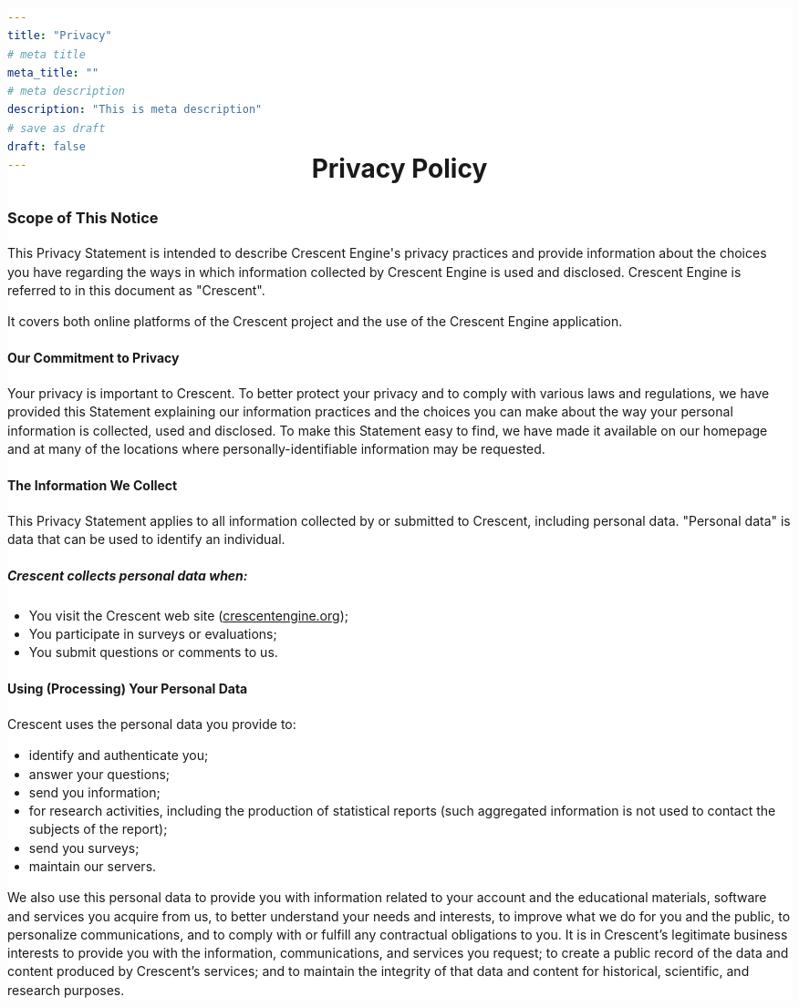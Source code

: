 ```yaml
---
title: "Privacy"
# meta title
meta_title: ""
# meta description
description: "This is meta description"
# save as draft
draft: false
---
```


<h1 style="margin-top: -40px; text-align: center;">Privacy Policy</h1>

### Scope of This Notice

This Privacy Statement is intended to describe Crescent Engine's privacy practices and provide information about the choices you have regarding the ways in which information collected by Crescent Engine is used and disclosed. Crescent Engine is referred to in this document as "Crescent".

It covers both online platforms of the Crescent project and the use of the Crescent Engine application.

#### Our Commitment to Privacy

Your privacy is important to Crescent. To better protect your privacy and to comply with various laws and regulations, we have provided this Statement explaining our information practices and the choices you can make about the way your personal information is collected, used and disclosed. To make this Statement easy to find, we have made it available on our homepage and at many of the locations where personally-identifiable information may be requested.

#### The Information We Collect

This Privacy Statement applies to all information collected by or submitted to Crescent, including personal data. "Personal data" is data that can be used to identify an individual.

##### Crescent collects personal data when:

- You visit the Crescent web site (<a href="/">crescentengine.org</a>);
- You participate in surveys or evaluations;
- You submit questions or comments to us.

#### Using (Processing) Your Personal Data

Crescent uses the personal data you provide to:

- identify and authenticate you;
- answer your questions;
- send you information;
- for research activities, including the production of statistical reports (such aggregated information is not used to contact the subjects of the report);
- send you surveys;
- maintain our servers.

We also use this personal data to provide you with information related to your account and the educational materials, software and services you acquire from us, to better understand your needs and interests, to improve what we do for you and the public, to personalize communications, and to comply with or fulfill any contractual obligations to you. It is in Crescent’s legitimate business interests to provide you with the information, communications, and services you request; to create a public record of the data and content produced by Crescent’s services; and to maintain the integrity of that data and content for historical, scientific, and research purposes.
